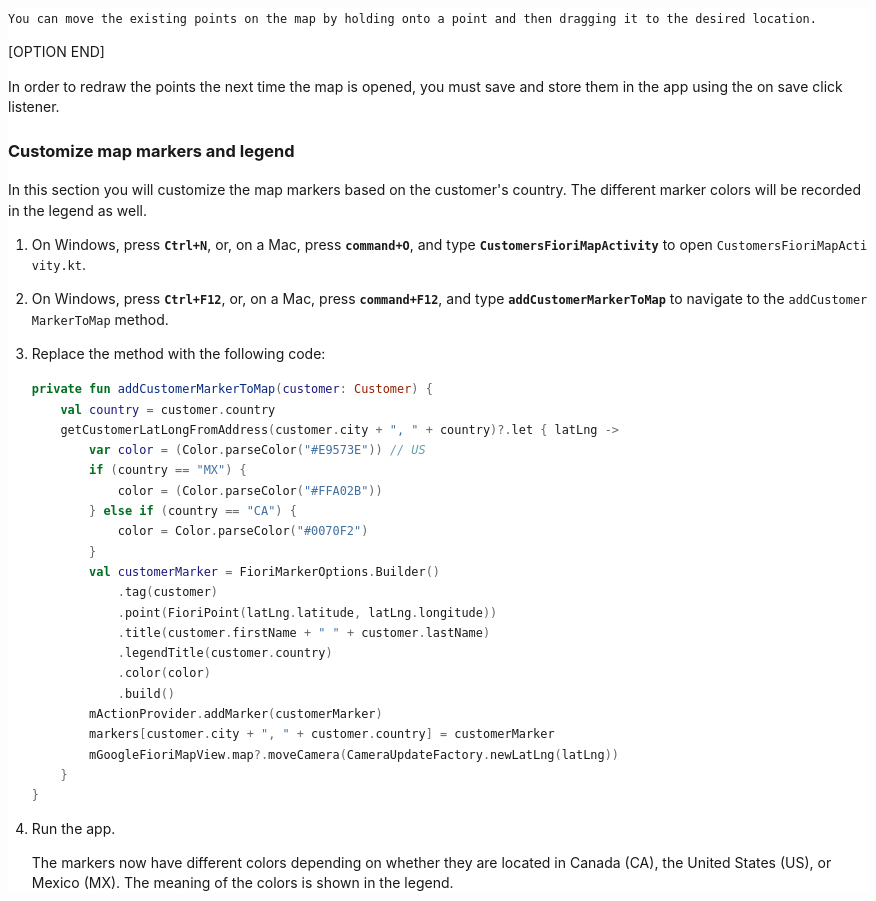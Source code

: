     You can move the existing points on the map by holding onto a point and then dragging it to the desired location.

[OPTION END]

In order to redraw the points the next time the map is opened, you must save and store them in the app using the on save click listener.


### Customize map markers and legend


In this section you will customize the map markers based on the customer's country. The different marker colors will be recorded in the legend as well.

1.  On Windows, press **`Ctrl+N`**, or, on a Mac, press **`command+O`**, and type **`CustomersFioriMapActivity`** to open `CustomersFioriMapActivity.kt`.

2.  On Windows, press **`Ctrl+F12`**, or, on a Mac, press **`command+F12`**, and type **`addCustomerMarkerToMap`** to navigate to the `addCustomerMarkerToMap` method.

3.  Replace the method with the following code:

    ```Kotlin
    private fun addCustomerMarkerToMap(customer: Customer) {
        val country = customer.country
        getCustomerLatLongFromAddress(customer.city + ", " + country)?.let { latLng ->
            var color = (Color.parseColor("#E9573E")) // US
            if (country == "MX") {
                color = (Color.parseColor("#FFA02B"))
            } else if (country == "CA") {
                color = Color.parseColor("#0070F2")
            }
            val customerMarker = FioriMarkerOptions.Builder()
                .tag(customer)
                .point(FioriPoint(latLng.latitude, latLng.longitude))
                .title(customer.firstName + " " + customer.lastName)
                .legendTitle(customer.country)
                .color(color)
                .build()
            mActionProvider.addMarker(customerMarker)
            markers[customer.city + ", " + customer.country] = customerMarker
            mGoogleFioriMapView.map?.moveCamera(CameraUpdateFactory.newLatLng(latLng))
        }
    }
    ```

4.  Run the app.

    The markers now have different colors depending on whether they are located in Canada (CA), the United States (US), or Mexico (MX). The meaning of the colors is shown in the legend.
